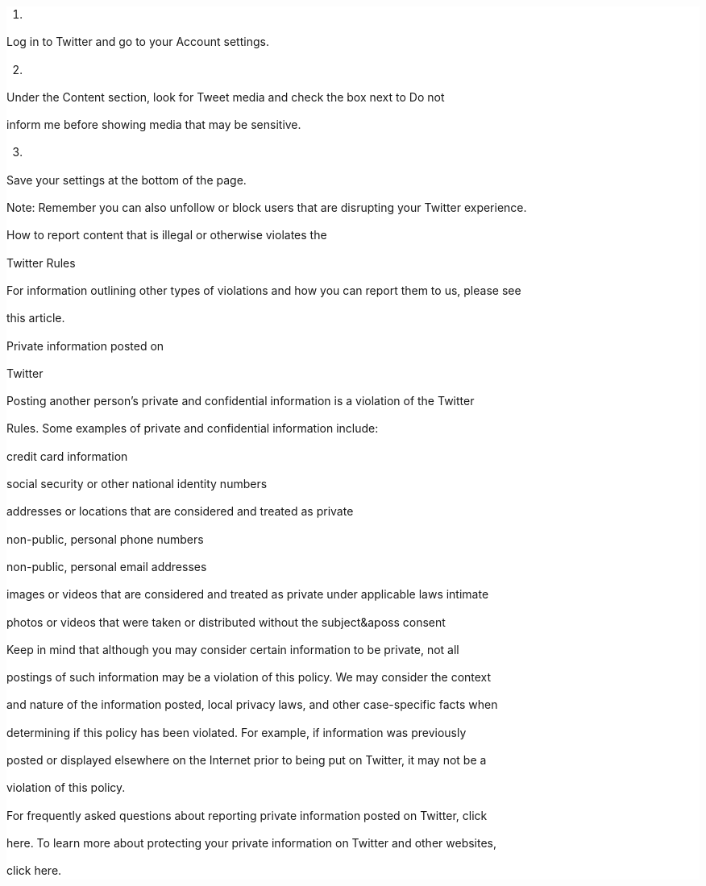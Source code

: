 1. 

Log in to Twitter and go to your Account settings. 

2. 

Under the Content section, look for Tweet media and check the box next to Do not 

inform me before showing media that may be sensitive. 

3. 

Save your settings at the bottom of the page. 

Note: Remember you can also unfollow or block users that are disrupting your Twitter experience. 

How to report content that is illegal or otherwise violates the 

Twitter Rules 

For information outlining other types of violations and how you can report them to us, please see 

this article. 

 

 

Private information posted on 

Twitter

Posting another person’s private and confidential information is a violation of the Twitter 

Rules. Some examples of private and confidential information include:  

credit card information 

social security or other national identity numbers 

addresses or locations that are considered and treated as private 

non-public, personal phone numbers 

non-public, personal email addresses 

images or videos that are considered and treated as private under applicable laws intimate 

photos or videos that were taken or distributed without the subject&aposs consent  

Keep in mind that although you may consider certain information to be private, not all 

postings of such information may be a violation of this policy. We may consider the context 

and nature of the information posted, local privacy laws, and other case-specific facts when 

determining if this policy has been violated. For example, if information was previously 

posted or displayed elsewhere on the Internet prior to being put on Twitter, it may not be a 

violation of this policy.  

For frequently asked questions about reporting private information posted on Twitter, click 

here. To learn more about protecting your private information on Twitter and other websites, 

click here.  
